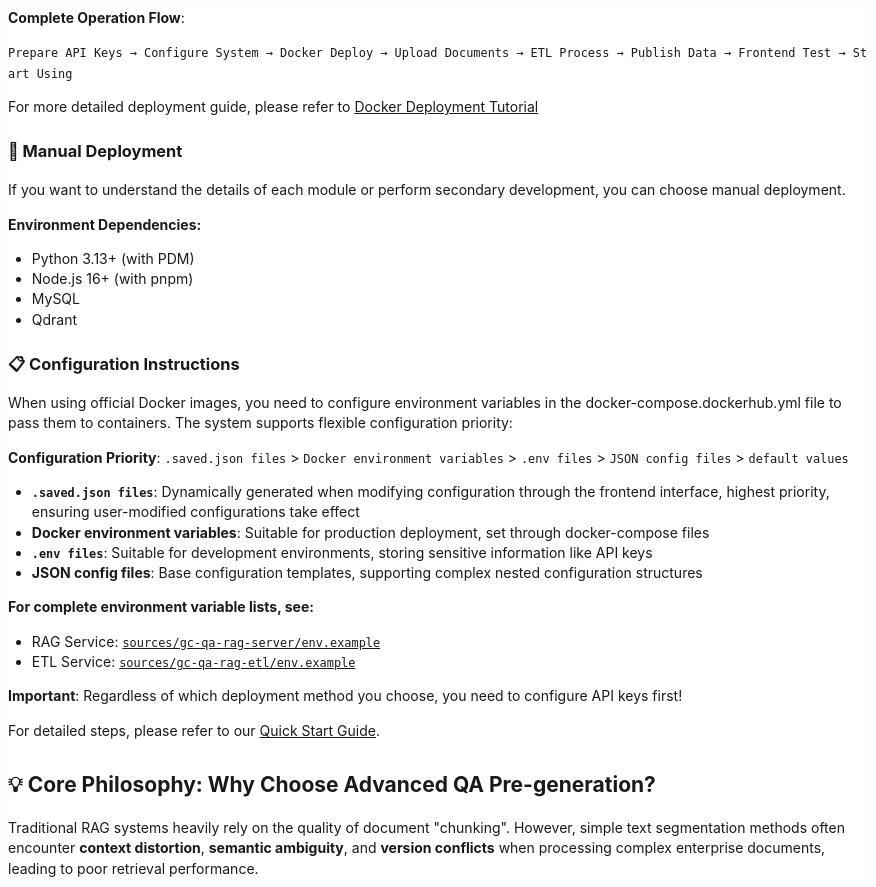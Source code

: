 **Complete Operation Flow**:

```
Prepare API Keys → Configure System → Docker Deploy → Upload Documents → ETL Process → Publish Data → Frontend Test → Start Using
```

For more detailed deployment guide, please refer to [Docker Deployment Tutorial](https://grapecity-ai.github.io/gc-qa-rag/en/2-development-tutorial/1-docker-deployment/)

### 🔧 Manual Deployment

If you want to understand the details of each module or perform secondary development, you can choose manual deployment.

**Environment Dependencies:**

-   Python 3.13+ (with PDM)
-   Node.js 16+ (with pnpm)
-   MySQL
-   Qdrant

### 📋 Configuration Instructions

When using official Docker images, you need to configure environment variables in the docker-compose.dockerhub.yml file to pass them to containers. The system supports flexible configuration priority:

**Configuration Priority**: `.saved.json files` > `Docker environment variables` > `.env files` > `JSON config files` > `default values`

-   **`.saved.json files`**: Dynamically generated when modifying configuration through the frontend interface, highest priority, ensuring user-modified configurations take effect
-   **Docker environment variables**: Suitable for production deployment, set through docker-compose files
-   **`.env files`**: Suitable for development environments, storing sensitive information like API keys
-   **JSON config files**: Base configuration templates, supporting complex nested configuration structures

**For complete environment variable lists, see:**

-   RAG Service: [`sources/gc-qa-rag-server/env.example`](./sources/gc-qa-rag-server/env.example)
-   ETL Service: [`sources/gc-qa-rag-etl/env.example`](./sources/gc-qa-rag-etl/env.example)

**Important**: Regardless of which deployment method you choose, you need to configure API keys first!

For detailed steps, please refer to our [Quick Start Guide](./quickstart_ENGLISH.md).

## 💡 Core Philosophy: Why Choose Advanced QA Pre-generation?

Traditional RAG systems heavily rely on the quality of document "chunking". However, simple text segmentation methods often encounter **context distortion**, **semantic ambiguity**, and **version conflicts** when processing complex enterprise documents, leading to poor retrieval performance.
